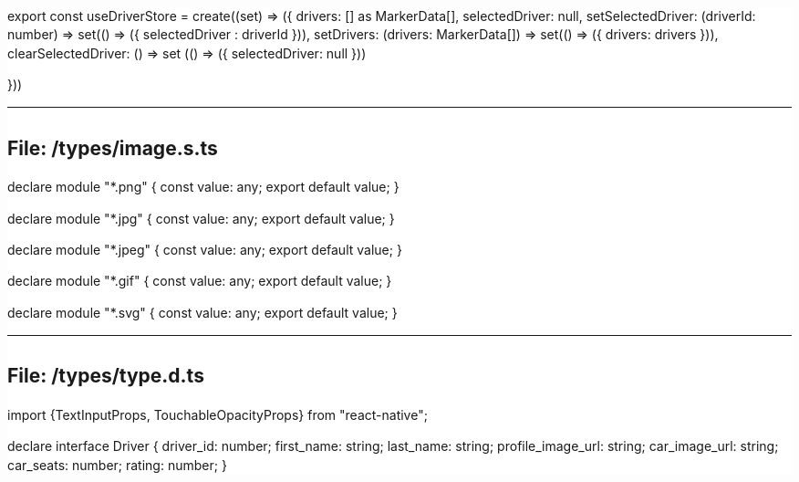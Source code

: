 export const useDriverStore = create<DriverStore>((set) => ({
    drivers: [] as MarkerData[],
    selectedDriver: null,
    setSelectedDriver: (driverId: number) => 
        set(() => ({ selectedDriver : driverId })),
    setDrivers: (drivers: MarkerData[]) => set(() => ({ drivers: drivers })),
    clearSelectedDriver: () => set (() => ({ selectedDriver: null }))

}))


---
File: /types/image.s.ts
---

declare module "*.png" {
    const value: any;
    export default value;
}

declare module "*.jpg" {
    const value: any;
    export default value;
}

declare module "*.jpeg" {
    const value: any;
    export default value;
}

declare module "*.gif" {
    const value: any;
    export default value;
}

declare module "*.svg" {
    const value: any;
    export default value;
}


---
File: /types/type.d.ts
---

import {TextInputProps, TouchableOpacityProps} from "react-native";

declare interface Driver {
    driver_id: number;
    first_name: string;
    last_name: string;
    profile_image_url: string;
    car_image_url: string;
    car_seats: number;
    rating: number;
}
